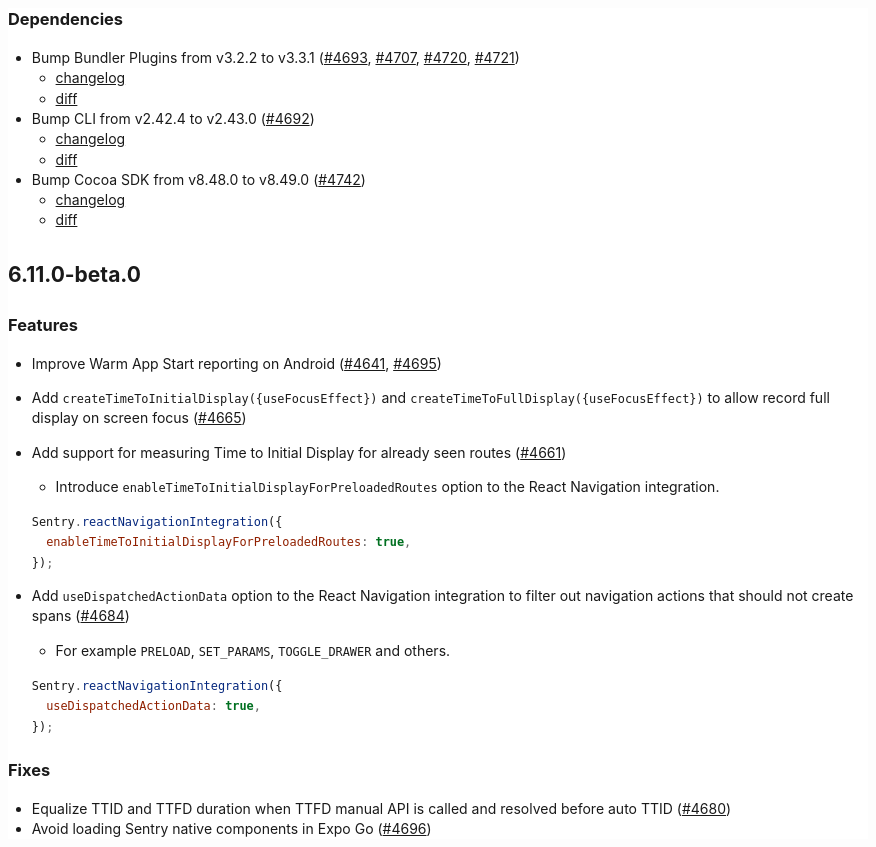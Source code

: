 ### Dependencies

- Bump Bundler Plugins from v3.2.2 to v3.3.1 ([#4693](https://github.com/getsentry/sentry-react-native/pull/4693), [#4707](https://github.com/getsentry/sentry-react-native/pull/4707), [#4720](https://github.com/getsentry/sentry-react-native/pull/4720), [#4721](https://github.com/getsentry/sentry-react-native/pull/4721))
  - [changelog](https://github.com/getsentry/sentry-javascript-bundler-plugins/blob/main/CHANGELOG.md#331)
  - [diff](https://github.com/getsentry/sentry-javascript-bundler-plugins/compare/3.2.2...3.3.1)
- Bump CLI from v2.42.4 to v2.43.0 ([#4692](https://github.com/getsentry/sentry-react-native/pull/4692))
  - [changelog](https://github.com/getsentry/sentry-cli/blob/master/CHANGELOG.md#2430)
  - [diff](https://github.com/getsentry/sentry-cli/compare/2.42.4...2.43.0)
- Bump Cocoa SDK from v8.48.0 to v8.49.0 ([#4742](https://github.com/getsentry/sentry-react-native/pull/4742))
  - [changelog](https://github.com/getsentry/sentry-cocoa/blob/main/CHANGELOG.md#8490)
  - [diff](https://github.com/getsentry/sentry-cocoa/compare/8.48.0...8.49.0)

## 6.11.0-beta.0

### Features

- Improve Warm App Start reporting on Android ([#4641](https://github.com/getsentry/sentry-react-native/pull/4641), [#4695](https://github.com/getsentry/sentry-react-native/pull/4695))
- Add `createTimeToInitialDisplay({useFocusEffect})` and `createTimeToFullDisplay({useFocusEffect})` to allow record full display on screen focus ([#4665](https://github.com/getsentry/sentry-react-native/pull/4665))
- Add support for measuring Time to Initial Display for already seen routes ([#4661](https://github.com/getsentry/sentry-react-native/pull/4661))
  - Introduce `enableTimeToInitialDisplayForPreloadedRoutes` option to the React Navigation integration.

  ```js
  Sentry.reactNavigationIntegration({
    enableTimeToInitialDisplayForPreloadedRoutes: true,
  });
  ```

- Add `useDispatchedActionData` option to the React Navigation integration to filter out navigation actions that should not create spans ([#4684](https://github.com/getsentry/sentry-react-native/pull/4684))
  - For example `PRELOAD`, `SET_PARAMS`, `TOGGLE_DRAWER` and others.

  ```js
  Sentry.reactNavigationIntegration({
    useDispatchedActionData: true,
  });
  ```

### Fixes

- Equalize TTID and TTFD duration when TTFD manual API is called and resolved before auto TTID ([#4680](https://github.com/getsentry/sentry-react-native/pull/4680))
- Avoid loading Sentry native components in Expo Go ([#4696](https://github.com/getsentry/sentry-react-native/pull/4696))
